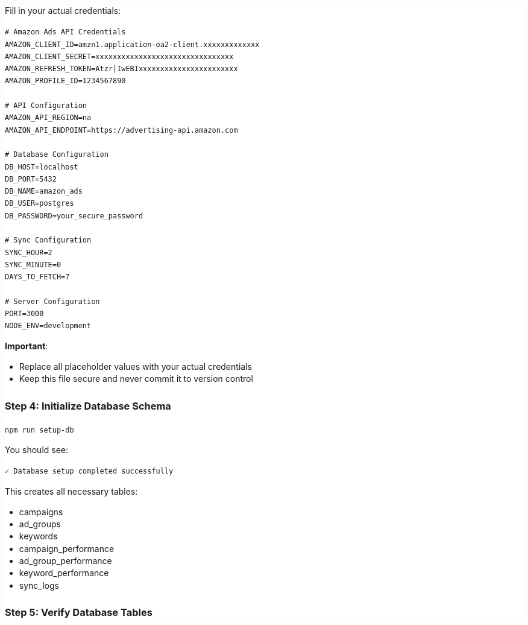 Fill in your actual credentials:

```env
# Amazon Ads API Credentials
AMAZON_CLIENT_ID=amzn1.application-oa2-client.xxxxxxxxxxxxx
AMAZON_CLIENT_SECRET=xxxxxxxxxxxxxxxxxxxxxxxxxxxxxxxx
AMAZON_REFRESH_TOKEN=Atzr|IwEBIxxxxxxxxxxxxxxxxxxxxxxx
AMAZON_PROFILE_ID=1234567890

# API Configuration
AMAZON_API_REGION=na
AMAZON_API_ENDPOINT=https://advertising-api.amazon.com

# Database Configuration
DB_HOST=localhost
DB_PORT=5432
DB_NAME=amazon_ads
DB_USER=postgres
DB_PASSWORD=your_secure_password

# Sync Configuration
SYNC_HOUR=2
SYNC_MINUTE=0
DAYS_TO_FETCH=7

# Server Configuration
PORT=3000
NODE_ENV=development
```

**Important**: 
- Replace all placeholder values with your actual credentials
- Keep this file secure and never commit it to version control

### Step 4: Initialize Database Schema

```bash
npm run setup-db
```

You should see:
```
✓ Database setup completed successfully
```

This creates all necessary tables:
- campaigns
- ad_groups
- keywords
- campaign_performance
- ad_group_performance
- keyword_performance
- sync_logs

### Step 5: Verify Database Tables
